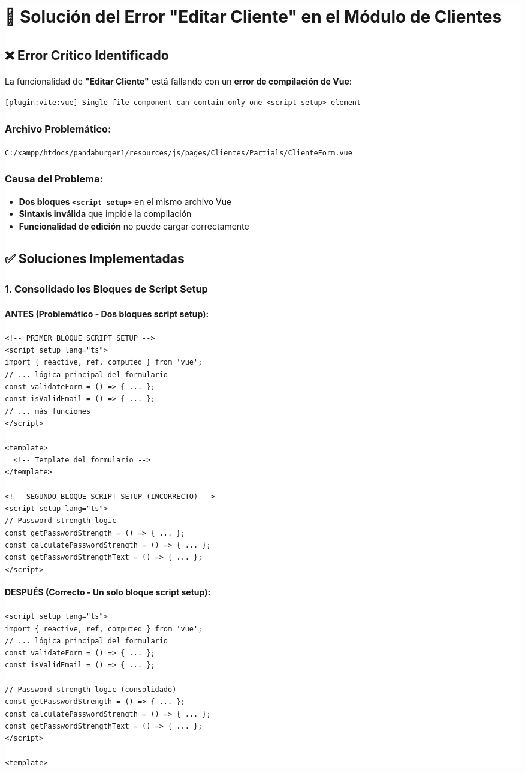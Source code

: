 # 🔧 Solución del Error "Editar Cliente" en el Módulo de Clientes

## ❌ **Error Crítico Identificado**

La funcionalidad de **"Editar Cliente"** está fallando con un **error de compilación de Vue**:

```
[plugin:vite:vue] Single file component can contain only one <script setup> element
```

### **Archivo Problemático:**
`C:/xampp/htdocs/pandaburger1/resources/js/pages/Clientes/Partials/ClienteForm.vue`

### **Causa del Problema:**
- **Dos bloques `<script setup>`** en el mismo archivo Vue
- **Sintaxis inválida** que impide la compilación
- **Funcionalidad de edición** no puede cargar correctamente

## ✅ **Soluciones Implementadas**

### 1. **Consolidado los Bloques de Script Setup**

#### **ANTES (Problemático - Dos bloques script setup):**
```vue
<!-- PRIMER BLOQUE SCRIPT SETUP -->
<script setup lang="ts">
import { reactive, ref, computed } from 'vue';
// ... lógica principal del formulario
const validateForm = () => { ... };
const isValidEmail = () => { ... };
// ... más funciones
</script>

<template>
  <!-- Template del formulario -->
</template>

<!-- SEGUNDO BLOQUE SCRIPT SETUP (INCORRECTO) -->
<script setup lang="ts">
// Password strength logic
const getPasswordStrength = () => { ... };
const calculatePasswordStrength = () => { ... };
const getPasswordStrengthText = () => { ... };
</script>
```

#### **DESPUÉS (Correcto - Un solo bloque script setup):**
```vue
<script setup lang="ts">
import { reactive, ref, computed } from 'vue';
// ... lógica principal del formulario
const validateForm = () => { ... };
const isValidEmail = () => { ... };

// Password strength logic (consolidado)
const getPasswordStrength = () => { ... };
const calculatePasswordStrength = () => { ... };
const getPasswordStrengthText = () => { ... };
</script>

<template>
```